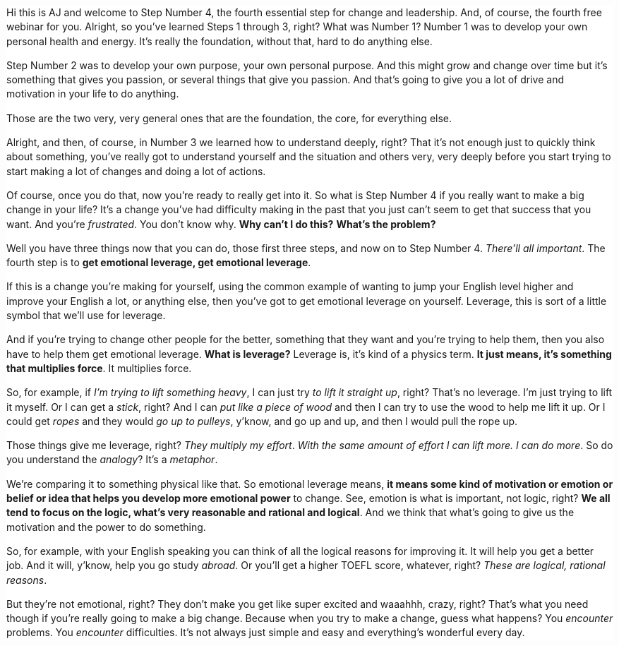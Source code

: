 Hi this is AJ and welcome to Step Number 4, the fourth essential step for change and leadership. And, of course, the fourth free webinar for you. Alright, so you’ve learned Steps 1 through 3, right? What was Number 1? Number 1 was to develop your own personal health and energy. It’s really the foundation, without that, hard to do anything else.

Step Number 2 was to develop your own purpose, your own personal purpose. And this might grow and change over time but it’s something that gives you passion, or several things that give you passion. And that’s going to give you a lot of drive and motivation in your life to do anything.

Those are the two very, very general ones that are the foundation, the core, for everything else.

Alright, and then, of course, in Number 3 we learned how to understand deeply, right? That it’s not enough just to quickly think about something, you’ve really got to understand yourself and the situation and others very, very deeply before you start trying to start making a lot of changes and doing a lot of actions.

Of course, once you do that, now you’re ready to really get into it. So what is Step Number 4 if you really want to make a big change in your life? It’s a change you’ve had difficulty making in the past that you just can’t seem to get that success that you want. And you’re *frustrated*. You don’t know why. **Why can’t I do this?** **What’s the problem?**

Well you have three things now that you can do, those first three steps, and now on to Step Number 4. *There’ll all important*. The fourth step is to **get emotional leverage, get emotional leverage**.

If this is a change you’re making for yourself, using the common example of wanting to jump your English level higher and improve your English a lot, or anything else, then you’ve got to get emotional leverage on yourself. Leverage, this is sort of a little symbol that we’ll use for leverage.

And if you’re trying to change other people for the better, something that they want and you’re trying to help them, then you also have to help them get emotional leverage. **What is leverage?** Leverage is, it’s kind of a physics term. **It just means, it’s something that multiplies force**. It multiplies force.

So, for example, if *I’m trying to lift something heavy*, I can just try *to lift it straight up*, right? That’s no leverage. I’m just trying to lift it myself. Or I can get a *stick*, right? And I can *put like a piece of wood* and then I can try to use the wood to help me lift it up. Or I could get *ropes* and they would *go up to pulleys*, y’know, and go up and up, and then I would pull the rope up.

Those things give me leverage, right? *They multiply my effort*. *With the same amount of effort I can lift more. I can do more*. So do you understand the *analogy*? It’s a *metaphor*.

We’re comparing it to something physical like that. So emotional leverage means, **it means some kind of motivation or emotion or belief or idea that helps you develop more emotional power** to change. See, emotion is what is important, not logic, right? **We all tend to focus on the logic, what’s very reasonable and rational and logical**. And we think that what’s going to give us the motivation and the power to do something.

So, for example, with your English speaking you can think of all the logical reasons for improving it. It will help you get a better job. And it will, y’know, help you go study *abroad*. Or you’ll get a higher TOEFL score, whatever, right? *These are logical, rational reasons*.

But they’re not emotional, right? They don’t make you get like super excited and waaahhh, crazy, right? That’s what you need though if you’re really going to make a big change. Because when you try to make a change, guess what happens? You *encounter* problems. You *encounter* difficulties. It’s not always just simple and easy and everything’s wonderful every day.

